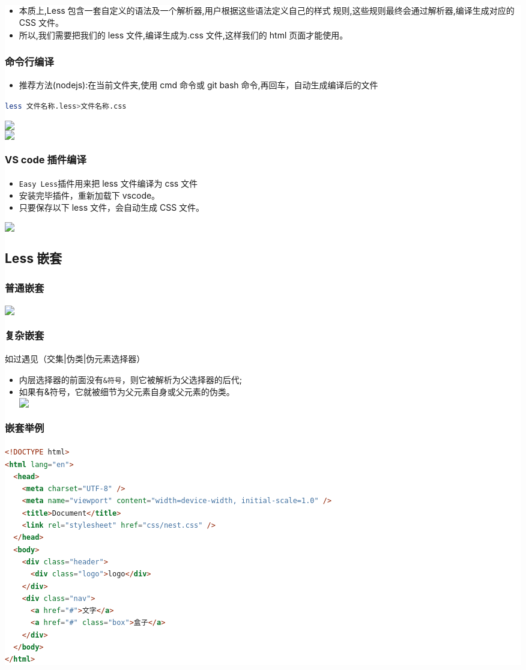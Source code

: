 - 本质上,Less 包含一套自定义的语法及一个解析器,用户根据这些语法定义自己的样式
  规则,这些规则最终会通过解析器,编译生成对应的 CSS 文件。
- 所以,我们需要把我们的 less 文件,编译生成为.css 文件,这样我们的 html 页面才能使用。

### 命令行编译

- 推荐方法(nodejs):在当前文件夹,使用 cmd 命令或 git bash 命令,再回车，自动生成编译后的文件

```bash
less 文件名称.less>文件名称.css
```

<img src="/images/mobile/rem/007.png" style="width: 100%; display:block; margin: 0 ;">
<img src="/images/mobile/rem/008.png" style="width: 100%; display:block; margin: 0 ;">

### VS code 插件编译

- `Easy Less`插件用来把 less 文件编译为 css 文件
- 安装完毕插件，重新加载下 vscode。
- 只要保存以下 less 文件，会自动生成 CSS 文件。

<img src="/images/mobile/rem/009.png" style="width: 100%; display:block; margin: 0 ;">

## Less 嵌套

### 普通嵌套

<img src="/images/mobile/rem/010.png" style="width: 100%; display:block; margin: 0 ;">

### 复杂嵌套

如过遇见（交集|伪类|伪元素选择器）

- 内层选择器的前面没有`&符号`，则它被解析为父选择器的后代;
- 如果有&符号，它就被细节为父元素自身或父元素的伪类。
  <img src="/images/mobile/rem/011.png" style="width: 100%; display:block; margin: 0 ;">

### 嵌套举例

```html
<!DOCTYPE html>
<html lang="en">
  <head>
    <meta charset="UTF-8" />
    <meta name="viewport" content="width=device-width, initial-scale=1.0" />
    <title>Document</title>
    <link rel="stylesheet" href="css/nest.css" />
  </head>
  <body>
    <div class="header">
      <div class="logo">logo</div>
    </div>
    <div class="nav">
      <a href="#">文字</a>
      <a href="#" class="box">盒子</a>
    </div>
  </body>
</html>
```
